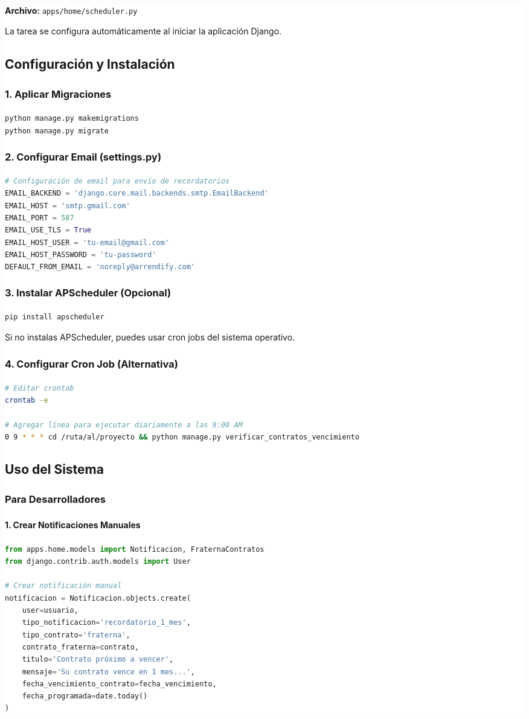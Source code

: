 **Archivo:** `apps/home/scheduler.py`

La tarea se configura automáticamente al iniciar la aplicación Django.

## Configuración y Instalación

### 1. Aplicar Migraciones

```bash
python manage.py makemigrations
python manage.py migrate
```

### 2. Configurar Email (settings.py)

```python
# Configuración de email para envío de recordatorios
EMAIL_BACKEND = 'django.core.mail.backends.smtp.EmailBackend'
EMAIL_HOST = 'smtp.gmail.com'
EMAIL_PORT = 587
EMAIL_USE_TLS = True
EMAIL_HOST_USER = 'tu-email@gmail.com'
EMAIL_HOST_PASSWORD = 'tu-password'
DEFAULT_FROM_EMAIL = 'noreply@arrendify.com'
```

### 3. Instalar APScheduler (Opcional)

```bash
pip install apscheduler
```

Si no instalas APScheduler, puedes usar cron jobs del sistema operativo.

### 4. Configurar Cron Job (Alternativa)

```bash
# Editar crontab
crontab -e

# Agregar línea para ejecutar diariamente a las 9:00 AM
0 9 * * * cd /ruta/al/proyecto && python manage.py verificar_contratos_vencimiento
```

## Uso del Sistema

### Para Desarrolladores

#### 1. Crear Notificaciones Manuales

```python
from apps.home.models import Notificacion, FraternaContratos
from django.contrib.auth.models import User

# Crear notificación manual
notificacion = Notificacion.objects.create(
    user=usuario,
    tipo_notificacion='recordatorio_1_mes',
    tipo_contrato='fraterna',
    contrato_fraterna=contrato,
    titulo='Contrato próximo a vencer',
    mensaje='Su contrato vence en 1 mes...',
    fecha_vencimiento_contrato=fecha_vencimiento,
    fecha_programada=date.today()
)
```
